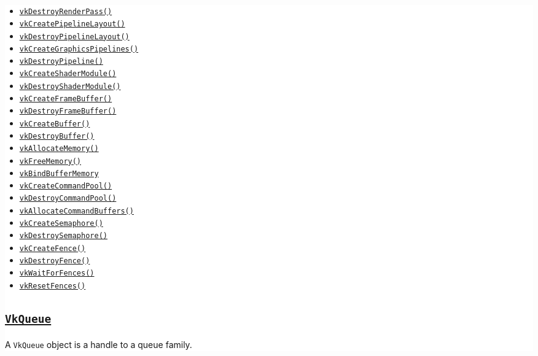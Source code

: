   - [`vkDestroyRenderPass()`](https://khronos.org/registry/vulkan/specs/1.2-extensions/man/html/vkDestroyRenderPass.html)
  - [`vkCreatePipelineLayout()`](https://www.khronos.org/registry/vulkan/specs/1.2-extensions/man/html/vkCreatePipelineLayout.html)
  - [`vkDestroyPipelineLayout()`](https://www.khronos.org/registry/vulkan/specs/1.2-extensions/man/html/vkDestroyPipelineLayout.html)
  - [`vkCreateGraphicsPipelines()`](https://www.khronos.org/registry/vulkan/specs/1.2-extensions/man/html/vkCreateGraphicsPipelines.html)
  - [`vkDestroyPipeline()`](https://www.khronos.org/registry/vulkan/specs/1.2-extensions/man/html/vkDestroyPipeline.html)
  - [`vkCreateShaderModule()`](https://www.khronos.org/registry/vulkan/specs/1.2-extensions/man/html/vkCreateShaderModule.html)
  - [`vkDestroyShaderModule()`](https://www.khronos.org/registry/vulkan/specs/1.2-extensions/man/html/vkDestroyShaderModule.html)
  - [`vkCreateFrameBuffer()`](https://www.khronos.org/registry/vulkan/specs/1.2-extensions/man/html/vkCreateFramebuffer.html)
  - [`vkDestroyFrameBuffer()`](https://www.khronos.org/registry/vulkan/specs/1.2-extensions/man/html/vkDestroyFramebuffer.html)
  - [`vkCreateBuffer()`](https://www.khronos.org/registry/vulkan/specs/1.2-extensions/man/html/vkCreateBuffer.html)
  - [`vkDestroyBuffer()`](https://www.khronos.org/registry/vulkan/specs/1.2-extensions/man/html/vkDestroyBuffer.html)
  - [`vkAllocateMemory()`](https://www.khronos.org/registry/vulkan/specs/1.2-extensions/man/html/vkAllocateMemory.html)
  - [`vkFreeMemory()`](https://www.khronos.org/registry/vulkan/specs/1.2-extensions/man/html/vkFreeMemory.html)
  - [`vkBindBufferMemory`](https://www.khronos.org/registry/vulkan/specs/1.2-extensions/man/html/vkBindBufferMemory.html)
  - [`vkCreateCommandPool()`](https://www.khronos.org/registry/vulkan/specs/1.2-extensions/man/html/vkCreateCommandPool.html)
  - [`vkDestroyCommandPool()`](https://www.khronos.org/registry/vulkan/specs/1.2-extensions/man/html/vkDestroyCommandPool.html)
  - [`vkAllocateCommandBuffers()`](https://www.khronos.org/registry/vulkan/specs/1.2-extensions/man/html/vkAllocateCommandBuffers.html)
  - [`vkCreateSemaphore()`](https://www.khronos.org/registry/vulkan/specs/1.2-extensions/man/html/vkCreateSemaphore.html)
  - [`vkDestroySemaphore()`](https://www.khronos.org/registry/vulkan/specs/1.2-extensions/man/html/vkDestroySemaphore.html)
  - [`vkCreateFence()`](https://www.khronos.org/registry/vulkan/specs/1.2-extensions/man/html/vkCreateFence.html)
  - [`vkDestroyFence()`](https://www.khronos.org/registry/vulkan/specs/1.2-extensions/man/html/vkDestroyFence.html)
  - [`vkWaitForFences()`](https://www.khronos.org/registry/vulkan/specs/1.2-extensions/man/html/vkWaitForFences.html)
  - [`vkResetFences()`](https://www.khronos.org/registry/vulkan/specs/1.2-extensions/man/html/vkResetFences.html)

## [`VkQueue`](https://www.khronos.org/registry/vulkan/specs/1.2-extensions/man/html/VkQueue.html)

A `VkQueue` object is a handle to a queue family.
